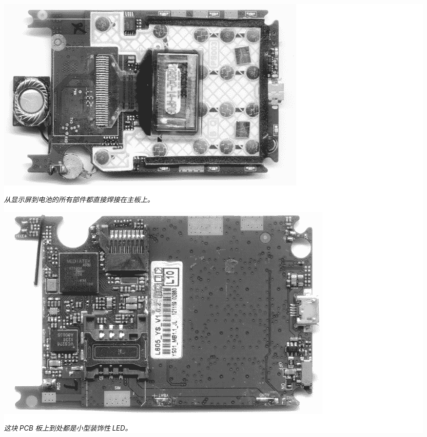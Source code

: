 ![image](img/f0129-01.jpg)

*从显示屏到电池的所有部件都直接焊接在主板上。*

![image](img/f0129-02.jpg)

*这块 PCB 板上到处都是小型装饰性 LED。*
